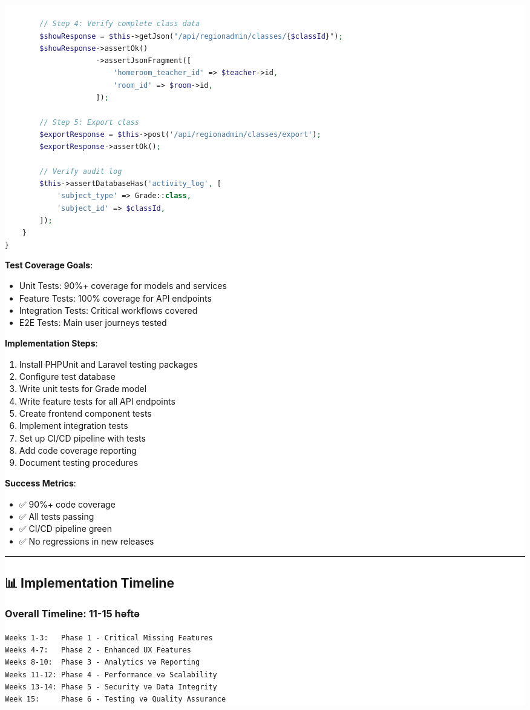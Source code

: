 ```php

        // Step 4: Verify complete class data
        $showResponse = $this->getJson("/api/regionadmin/classes/{$classId}");
        $showResponse->assertOk()
                     ->assertJsonFragment([
                         'homeroom_teacher_id' => $teacher->id,
                         'room_id' => $room->id,
                     ]);

        // Step 5: Export class
        $exportResponse = $this->post('/api/regionadmin/classes/export');
        $exportResponse->assertOk();

        // Verify audit log
        $this->assertDatabaseHas('activity_log', [
            'subject_type' => Grade::class,
            'subject_id' => $classId,
        ]);
    }
}
```

**Test Coverage Goals**:
- Unit Tests: 90%+ coverage for models and services
- Feature Tests: 100% coverage for API endpoints
- Integration Tests: Critical workflows covered
- E2E Tests: Main user journeys tested

**Implementation Steps**:
1. Install PHPUnit and Laravel testing packages
2. Configure test database
3. Write unit tests for Grade model
4. Write feature tests for all API endpoints
5. Create frontend component tests
6. Implement integration tests
7. Set up CI/CD pipeline with tests
8. Add code coverage reporting
9. Document testing procedures

**Success Metrics**:
- ✅ 90%+ code coverage
- ✅ All tests passing
- ✅ CI/CD pipeline green
- ✅ No regressions in new releases

---

## 📊 Implementation Timeline

### Overall Timeline: 11-15 həftə

```
Weeks 1-3:   Phase 1 - Critical Missing Features
Weeks 4-7:   Phase 2 - Enhanced UX Features
Weeks 8-10:  Phase 3 - Analytics və Reporting
Weeks 11-12: Phase 4 - Performance və Scalability
Weeks 13-14: Phase 5 - Security və Data Integrity
Week 15:     Phase 6 - Testing və Quality Assurance
```
